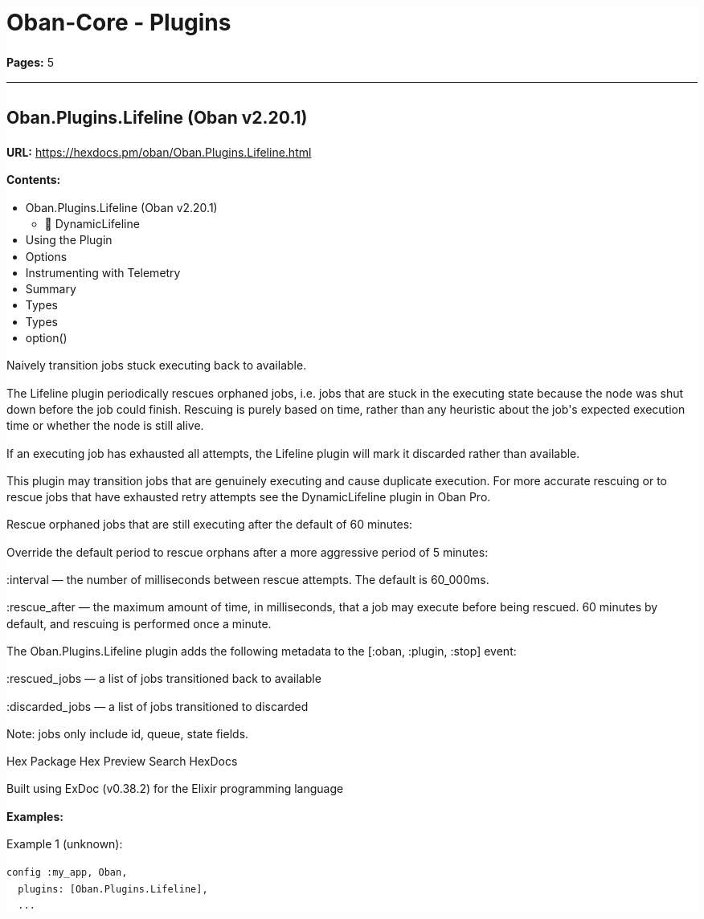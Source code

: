 # Oban-Core - Plugins

**Pages:** 5

---

## Oban.Plugins.Lifeline (Oban v2.20.1)

**URL:** https://hexdocs.pm/oban/Oban.Plugins.Lifeline.html

**Contents:**
- Oban.Plugins.Lifeline (Oban v2.20.1)
    - 🌟 DynamicLifeline
- Using the Plugin
- Options
- Instrumenting with Telemetry
- Summary
- Types
- Types
- option()

Naively transition jobs stuck executing back to available.

The Lifeline plugin periodically rescues orphaned jobs, i.e. jobs that are stuck in the executing state because the node was shut down before the job could finish. Rescuing is purely based on time, rather than any heuristic about the job's expected execution time or whether the node is still alive.

If an executing job has exhausted all attempts, the Lifeline plugin will mark it discarded rather than available.

This plugin may transition jobs that are genuinely executing and cause duplicate execution. For more accurate rescuing or to rescue jobs that have exhausted retry attempts see the DynamicLifeline plugin in Oban Pro.

Rescue orphaned jobs that are still executing after the default of 60 minutes:

Override the default period to rescue orphans after a more aggressive period of 5 minutes:

:interval — the number of milliseconds between rescue attempts. The default is 60_000ms.

:rescue_after — the maximum amount of time, in milliseconds, that a job may execute before being rescued. 60 minutes by default, and rescuing is performed once a minute.

The Oban.Plugins.Lifeline plugin adds the following metadata to the [:oban, :plugin, :stop] event:

:rescued_jobs — a list of jobs transitioned back to available

:discarded_jobs — a list of jobs transitioned to discarded

Note: jobs only include id, queue, state fields.

Hex Package Hex Preview Search HexDocs

Built using ExDoc (v0.38.2) for the Elixir programming language

**Examples:**

Example 1 (unknown):
```unknown
config :my_app, Oban,
  plugins: [Oban.Plugins.Lifeline],
  ...
```
